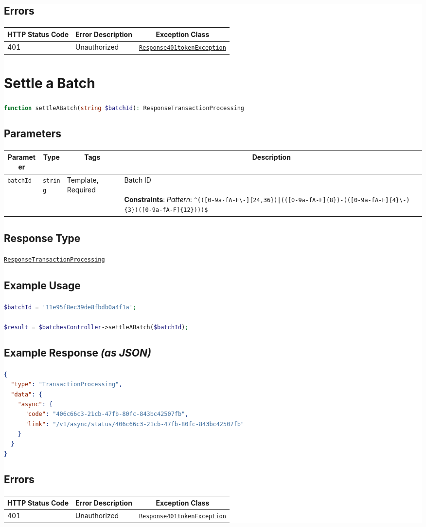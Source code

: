 ## Errors

| HTTP Status Code | Error Description | Exception Class |
|  --- | --- | --- |
| 401 | Unauthorized | [`Response401tokenException`](../../doc/models/response-401-token-exception.md) |


# Settle a Batch

```php
function settleABatch(string $batchId): ResponseTransactionProcessing
```

## Parameters

| Parameter | Type | Tags | Description |
|  --- | --- | --- | --- |
| `batchId` | `string` | Template, Required | Batch ID<br><br>**Constraints**: *Pattern*: `^(([0-9a-fA-F\-]{24,36})\|(([0-9a-fA-F]{8})-(([0-9a-fA-F]{4}\-){3})([0-9a-fA-F]{12})))$` |

## Response Type

[`ResponseTransactionProcessing`](../../doc/models/response-transaction-processing.md)

## Example Usage

```php
$batchId = '11e95f8ec39de8fbdb0a4f1a';

$result = $batchesController->settleABatch($batchId);
```

## Example Response *(as JSON)*

```json
{
  "type": "TransactionProcessing",
  "data": {
    "async": {
      "code": "406c66c3-21cb-47fb-80fc-843bc42507fb",
      "link": "/v1/async/status/406c66c3-21cb-47fb-80fc-843bc42507fb"
    }
  }
}
```

## Errors

| HTTP Status Code | Error Description | Exception Class |
|  --- | --- | --- |
| 401 | Unauthorized | [`Response401tokenException`](../../doc/models/response-401-token-exception.md) |

